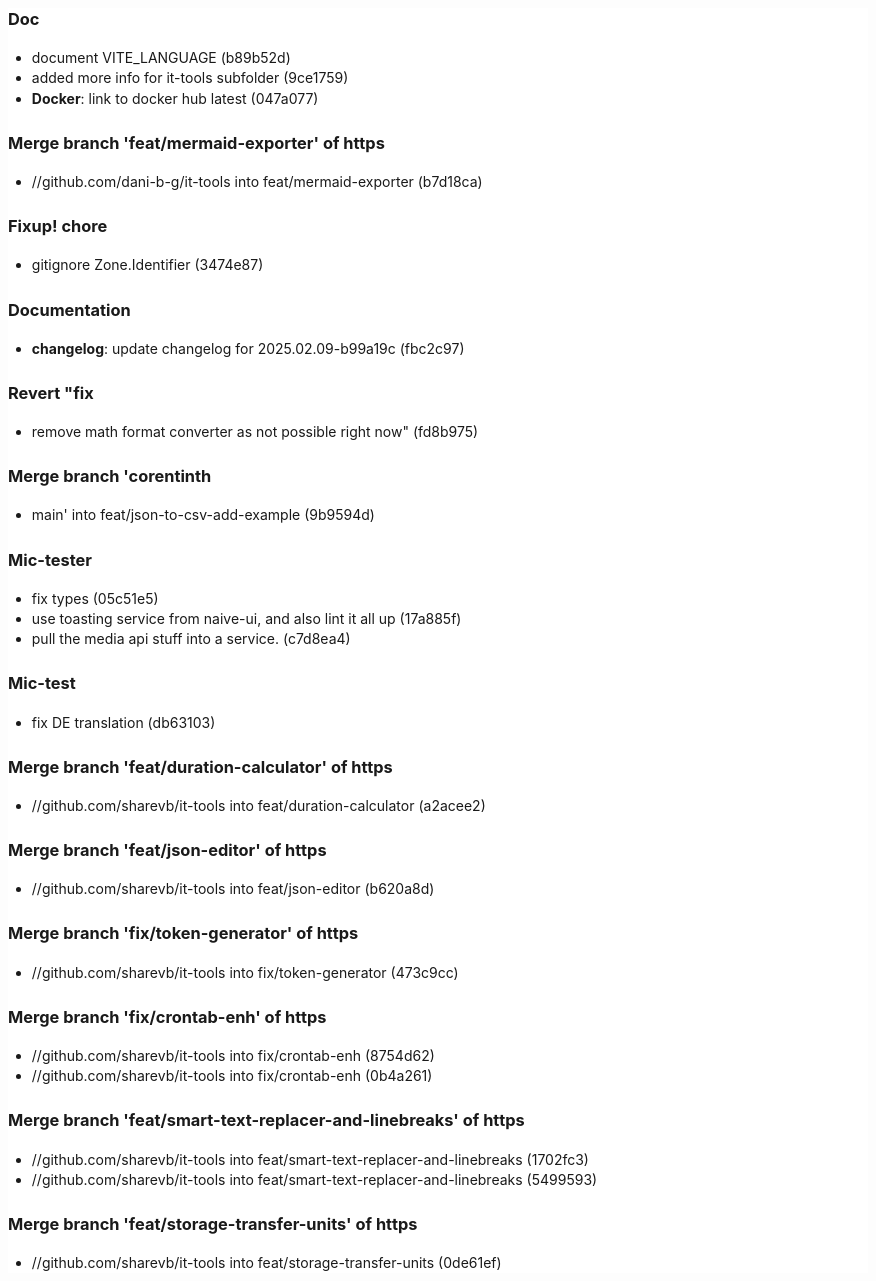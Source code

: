 ### Doc
-  document VITE_LANGUAGE (b89b52d)
-  added more info for it-tools subfolder (9ce1759)
- **Docker**: link to docker hub latest (047a077)

### Merge branch 'feat/mermaid-exporter' of https
-  //github.com/dani-b-g/it-tools into feat/mermaid-exporter (b7d18ca)

### Fixup! chore
-  gitignore Zone.Identifier (3474e87)

### Documentation
- **changelog**: update changelog for 2025.02.09-b99a19c (fbc2c97)

### Revert "fix
-  remove math format converter as not possible right now" (fd8b975)

### Merge branch 'corentinth
-  main' into feat/json-to-csv-add-example (9b9594d)

### Mic-tester
-  fix types (05c51e5)
-  use toasting service from naive-ui, and also lint it all up (17a885f)
-  pull the media api stuff into a service. (c7d8ea4)

### Mic-test
-  fix DE translation (db63103)

### Merge branch 'feat/duration-calculator' of https
-  //github.com/sharevb/it-tools into feat/duration-calculator (a2acee2)

### Merge branch 'feat/json-editor' of https
-  //github.com/sharevb/it-tools into feat/json-editor (b620a8d)

### Merge branch 'fix/token-generator' of https
-  //github.com/sharevb/it-tools into fix/token-generator (473c9cc)

### Merge branch 'fix/crontab-enh' of https
-  //github.com/sharevb/it-tools into fix/crontab-enh (8754d62)
-  //github.com/sharevb/it-tools into fix/crontab-enh (0b4a261)

### Merge branch 'feat/smart-text-replacer-and-linebreaks' of https
-  //github.com/sharevb/it-tools into feat/smart-text-replacer-and-linebreaks (1702fc3)
-  //github.com/sharevb/it-tools into feat/smart-text-replacer-and-linebreaks (5499593)

### Merge branch 'feat/storage-transfer-units' of https
-  //github.com/sharevb/it-tools into feat/storage-transfer-units (0de61ef)
